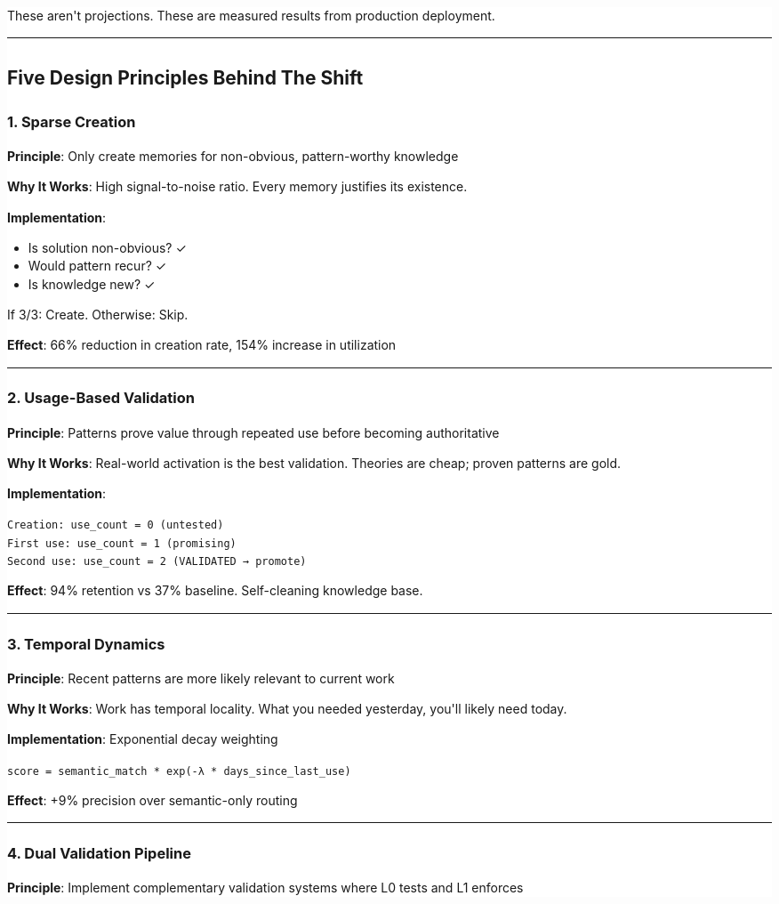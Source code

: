 These aren't projections. These are measured results from production deployment.

---

## Five Design Principles Behind The Shift

### 1. Sparse Creation
**Principle**: Only create memories for non-obvious, pattern-worthy knowledge

**Why It Works**: High signal-to-noise ratio. Every memory justifies its existence.

**Implementation**:
- Is solution non-obvious? ✓
- Would pattern recur? ✓
- Is knowledge new? ✓

If 3/3: Create. Otherwise: Skip.

**Effect**: 66% reduction in creation rate, 154% increase in utilization

---

### 2. Usage-Based Validation
**Principle**: Patterns prove value through repeated use before becoming authoritative

**Why It Works**: Real-world activation is the best validation. Theories are cheap; proven patterns are gold.

**Implementation**:
```
Creation: use_count = 0 (untested)
First use: use_count = 1 (promising)
Second use: use_count = 2 (VALIDATED → promote)
```

**Effect**: 94% retention vs 37% baseline. Self-cleaning knowledge base.

---

### 3. Temporal Dynamics
**Principle**: Recent patterns are more likely relevant to current work

**Why It Works**: Work has temporal locality. What you needed yesterday, you'll likely need today.

**Implementation**: Exponential decay weighting
```
score = semantic_match * exp(-λ * days_since_last_use)
```

**Effect**: +9% precision over semantic-only routing

---

### 4. Dual Validation Pipeline
**Principle**: Implement complementary validation systems where L0 tests and L1 enforces
